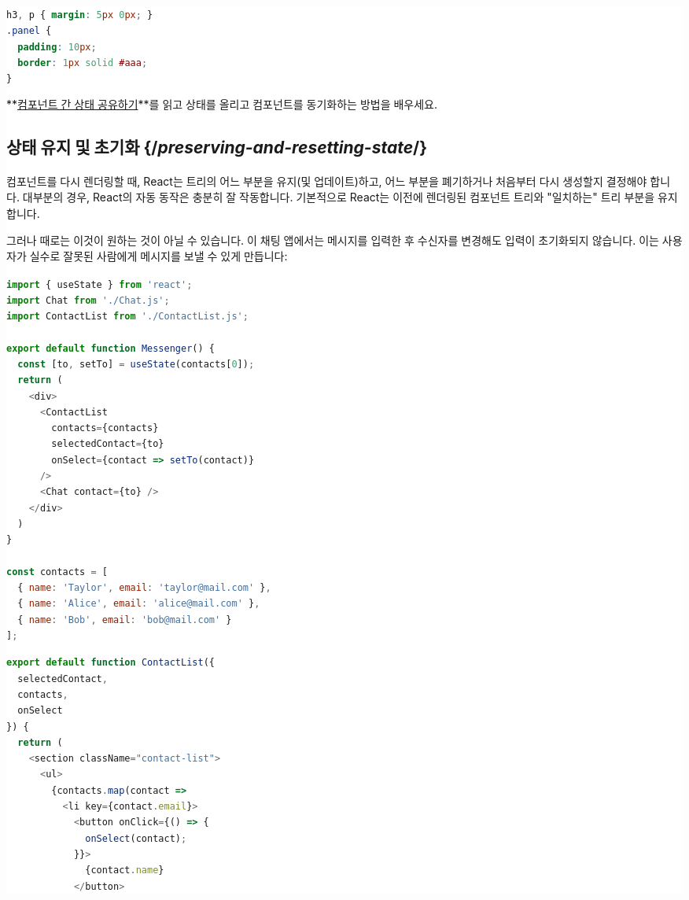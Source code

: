 ```css
h3, p { margin: 5px 0px; }
.panel {
  padding: 10px;
  border: 1px solid #aaa;
}
```

</Sandpack>

<LearnMore path="/learn/sharing-state-between-components">

**[컴포넌트 간 상태 공유하기](/learn/sharing-state-between-components)**를 읽고 상태를 올리고 컴포넌트를 동기화하는 방법을 배우세요.

</LearnMore>

## 상태 유지 및 초기화 {/*preserving-and-resetting-state*/}

컴포넌트를 다시 렌더링할 때, React는 트리의 어느 부분을 유지(및 업데이트)하고, 어느 부분을 폐기하거나 처음부터 다시 생성할지 결정해야 합니다. 대부분의 경우, React의 자동 동작은 충분히 잘 작동합니다. 기본적으로 React는 이전에 렌더링된 컴포넌트 트리와 "일치하는" 트리 부분을 유지합니다.

그러나 때로는 이것이 원하는 것이 아닐 수 있습니다. 이 채팅 앱에서는 메시지를 입력한 후 수신자를 변경해도 입력이 초기화되지 않습니다. 이는 사용자가 실수로 잘못된 사람에게 메시지를 보낼 수 있게 만듭니다:

<Sandpack>

```js src/App.js
import { useState } from 'react';
import Chat from './Chat.js';
import ContactList from './ContactList.js';

export default function Messenger() {
  const [to, setTo] = useState(contacts[0]);
  return (
    <div>
      <ContactList
        contacts={contacts}
        selectedContact={to}
        onSelect={contact => setTo(contact)}
      />
      <Chat contact={to} />
    </div>
  )
}

const contacts = [
  { name: 'Taylor', email: 'taylor@mail.com' },
  { name: 'Alice', email: 'alice@mail.com' },
  { name: 'Bob', email: 'bob@mail.com' }
];
```

```js src/ContactList.js
export default function ContactList({
  selectedContact,
  contacts,
  onSelect
}) {
  return (
    <section className="contact-list">
      <ul>
        {contacts.map(contact =>
          <li key={contact.email}>
            <button onClick={() => {
              onSelect(contact);
            }}>
              {contact.name}
            </button>
```
